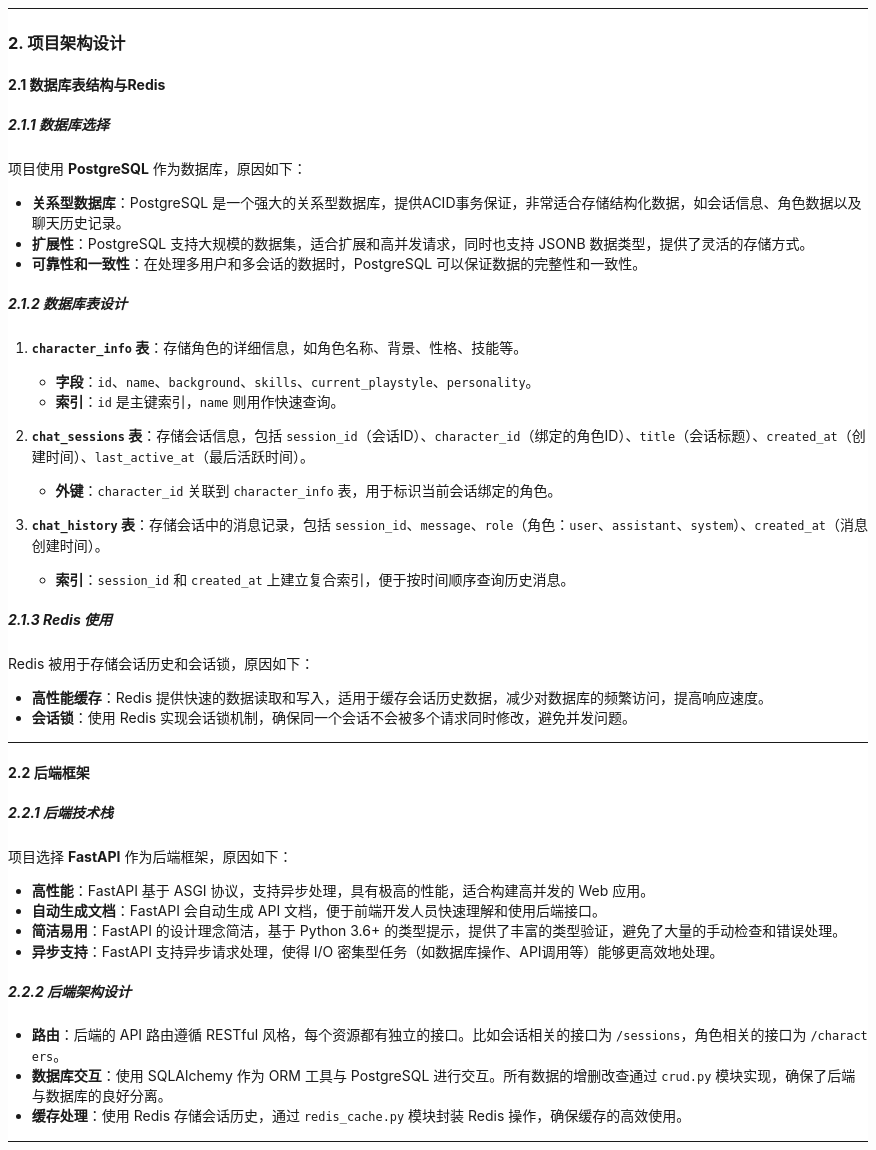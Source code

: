 

---

### **2. 项目架构设计**

#### 2.1 **数据库表结构与Redis**

##### **2.1.1 数据库选择**

项目使用 **PostgreSQL** 作为数据库，原因如下：

* **关系型数据库**：PostgreSQL 是一个强大的关系型数据库，提供ACID事务保证，非常适合存储结构化数据，如会话信息、角色数据以及聊天历史记录。
* **扩展性**：PostgreSQL 支持大规模的数据集，适合扩展和高并发请求，同时也支持 JSONB 数据类型，提供了灵活的存储方式。
* **可靠性和一致性**：在处理多用户和多会话的数据时，PostgreSQL 可以保证数据的完整性和一致性。

##### **2.1.2 数据库表设计**

1. **`character_info` 表**：存储角色的详细信息，如角色名称、背景、性格、技能等。

   * **字段**：`id`、`name`、`background`、`skills`、`current_playstyle`、`personality`。
   * **索引**：`id` 是主键索引，`name` 则用作快速查询。

2. **`chat_sessions` 表**：存储会话信息，包括 `session_id`（会话ID）、`character_id`（绑定的角色ID）、`title`（会话标题）、`created_at`（创建时间）、`last_active_at`（最后活跃时间）。

   * **外键**：`character_id` 关联到 `character_info` 表，用于标识当前会话绑定的角色。

3. **`chat_history` 表**：存储会话中的消息记录，包括 `session_id`、`message`、`role`（角色：`user`、`assistant`、`system`）、`created_at`（消息创建时间）。

   * **索引**：`session_id` 和 `created_at` 上建立复合索引，便于按时间顺序查询历史消息。

##### **2.1.3 Redis 使用**

Redis 被用于存储会话历史和会话锁，原因如下：

* **高性能缓存**：Redis 提供快速的数据读取和写入，适用于缓存会话历史数据，减少对数据库的频繁访问，提高响应速度。
* **会话锁**：使用 Redis 实现会话锁机制，确保同一个会话不会被多个请求同时修改，避免并发问题。

---

#### 2.2 **后端框架**

##### **2.2.1 后端技术栈**

项目选择 **FastAPI** 作为后端框架，原因如下：

* **高性能**：FastAPI 基于 ASGI 协议，支持异步处理，具有极高的性能，适合构建高并发的 Web 应用。
* **自动生成文档**：FastAPI 会自动生成 API 文档，便于前端开发人员快速理解和使用后端接口。
* **简洁易用**：FastAPI 的设计理念简洁，基于 Python 3.6+ 的类型提示，提供了丰富的类型验证，避免了大量的手动检查和错误处理。
* **异步支持**：FastAPI 支持异步请求处理，使得 I/O 密集型任务（如数据库操作、API调用等）能够更高效地处理。

##### **2.2.2 后端架构设计**

* **路由**：后端的 API 路由遵循 RESTful 风格，每个资源都有独立的接口。比如会话相关的接口为 `/sessions`，角色相关的接口为 `/characters`。
* **数据库交互**：使用 SQLAlchemy 作为 ORM 工具与 PostgreSQL 进行交互。所有数据的增删改查通过 `crud.py` 模块实现，确保了后端与数据库的良好分离。
* **缓存处理**：使用 Redis 存储会话历史，通过 `redis_cache.py` 模块封装 Redis 操作，确保缓存的高效使用。

---